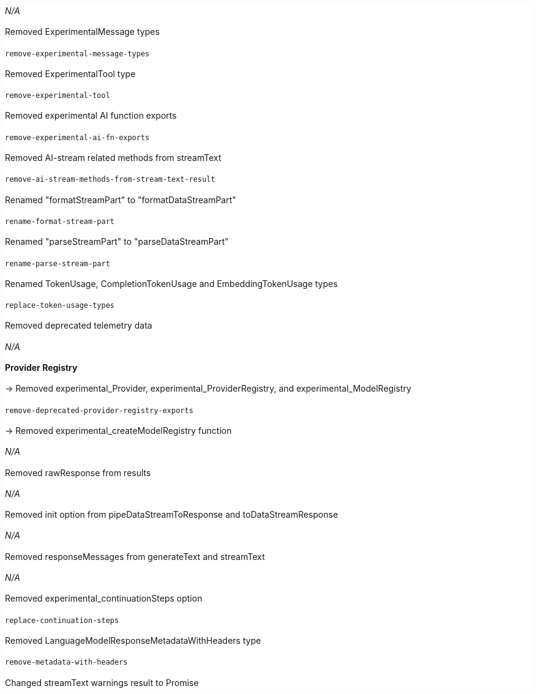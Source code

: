 *N/A*

Removed ExperimentalMessage types

`remove-experimental-message-types`

Removed ExperimentalTool type

`remove-experimental-tool`

Removed experimental AI function exports

`remove-experimental-ai-fn-exports`

Removed AI-stream related methods from streamText

`remove-ai-stream-methods-from-stream-text-result`

Renamed "formatStreamPart" to "formatDataStreamPart"

`rename-format-stream-part`

Renamed "parseStreamPart" to "parseDataStreamPart"

`rename-parse-stream-part`

Renamed TokenUsage, CompletionTokenUsage and EmbeddingTokenUsage types

`replace-token-usage-types`

Removed deprecated telemetry data

*N/A*

**Provider Registry**

→ Removed experimental\_Provider, experimental\_ProviderRegistry, and experimental\_ModelRegistry

`remove-deprecated-provider-registry-exports`

→ Removed experimental\_createModelRegistry function

*N/A*

Removed rawResponse from results

*N/A*

Removed init option from pipeDataStreamToResponse and toDataStreamResponse

*N/A*

Removed responseMessages from generateText and streamText

*N/A*

Removed experimental\_continuationSteps option

`replace-continuation-steps`

Removed LanguageModelResponseMetadataWithHeaders type

`remove-metadata-with-headers`

Changed streamText warnings result to Promise
